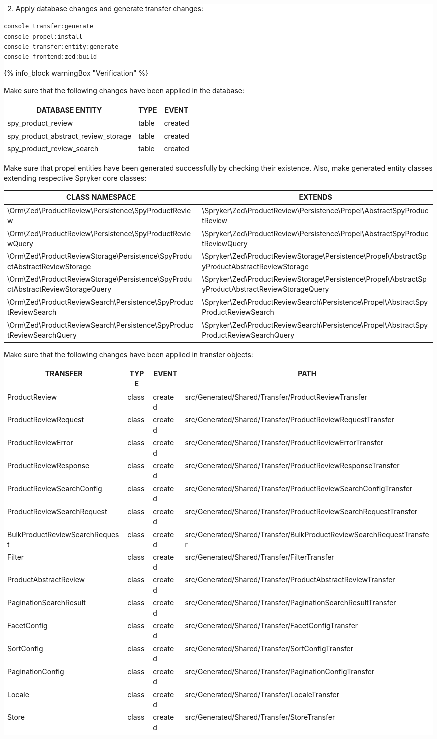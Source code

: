 2. Apply database changes and generate transfer changes:

```bash
console transfer:generate
console propel:install
console transfer:entity:generate
console frontend:zed:build
```

{% info_block warningBox "Verification" %}

Make sure that the following changes have been applied in the database:

| DATABASE ENTITY                     | TYPE   | EVENT   |
|-------------------------------------|--------|---------|
| spy_product_review                  | table  | created |
| spy_product_abstract_review_storage | table  | created |
| spy_product_review_search           | table  | created |

Make sure that propel entities have been generated successfully by checking their existence. Also, make generated entity classes extending respective Spryker core classes:

| CLASS NAMESPACE                                                                | EXTENDS                                                                                           |
|--------------------------------------------------------------------------------|---------------------------------------------------------------------------------------------------|
| \Orm\Zed\ProductReview\Persistence\SpyProductReview                            | \Spryker\Zed\ProductReview\Persistence\Propel\AbstractSpyProductReview                            |
| \Orm\Zed\ProductReview\Persistence\SpyProductReviewQuery                       | \Spryker\Zed\ProductReview\Persistence\Propel\AbstractSpyProductReviewQuery                       |
| \Orm\Zed\ProductReviewStorage\Persistence\SpyProductAbstractReviewStorage      | \Spryker\Zed\ProductReviewStorage\Persistence\Propel\AbstractSpyProductAbstractReviewStorage      |
| \Orm\Zed\ProductReviewStorage\Persistence\SpyProductAbstractReviewStorageQuery | \Spryker\Zed\ProductReviewStorage\Persistence\Propel\AbstractSpyProductAbstractReviewStorageQuery |
| \Orm\Zed\ProductReviewSearch\Persistence\SpyProductReviewSearch                | \Spryker\Zed\ProductReviewSearch\Persistence\Propel\AbstractSpyProductReviewSearch                |
| \Orm\Zed\ProductReviewSearch\Persistence\SpyProductReviewSearchQuery           | \Spryker\Zed\ProductReviewSearch\Persistence\Propel\AbstractSpyProductReviewSearchQuery           |

Make sure that the following changes have been applied in transfer objects:

| TRANSFER                       | TYPE  | EVENT   | PATH                                                                 |
|--------------------------------|-------|---------|----------------------------------------------------------------------|
| ProductReview                  | class | created | src/Generated/Shared/Transfer/ProductReviewTransfer                  |
| ProductReviewRequest           | class | created | src/Generated/Shared/Transfer/ProductReviewRequestTransfer           |
| ProductReviewError             | class | created | src/Generated/Shared/Transfer/ProductReviewErrorTransfer             |
| ProductReviewResponse          | class | created | src/Generated/Shared/Transfer/ProductReviewResponseTransfer          |
| ProductReviewSearchConfig      | class | created | src/Generated/Shared/Transfer/ProductReviewSearchConfigTransfer      |
| ProductReviewSearchRequest     | class | created | src/Generated/Shared/Transfer/ProductReviewSearchRequestTransfer     |
| BulkProductReviewSearchRequest | class | created | src/Generated/Shared/Transfer/BulkProductReviewSearchRequestTransfer |
| Filter                         | class | created | src/Generated/Shared/Transfer/FilterTransfer                         |
| ProductAbstractReview          | class | created | src/Generated/Shared/Transfer/ProductAbstractReviewTransfer          |
| PaginationSearchResult         | class | created | src/Generated/Shared/Transfer/PaginationSearchResultTransfer         |
| FacetConfig                    | class | created | src/Generated/Shared/Transfer/FacetConfigTransfer                    |
| SortConfig                     | class | created | src/Generated/Shared/Transfer/SortConfigTransfer                     |
| PaginationConfig               | class | created | src/Generated/Shared/Transfer/PaginationConfigTransfer               |
| Locale                         | class | created | src/Generated/Shared/Transfer/LocaleTransfer                         |
| Store                          | class | created | src/Generated/Shared/Transfer/StoreTransfer                         |